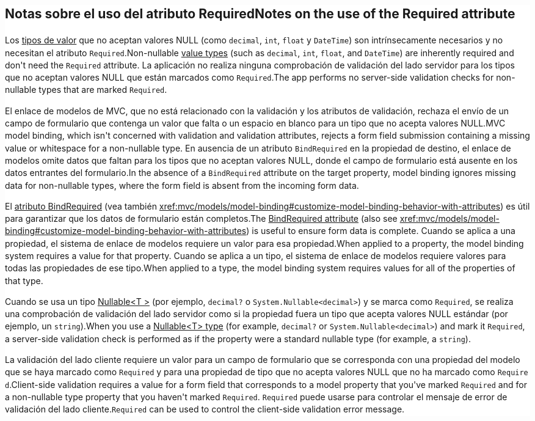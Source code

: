 ## <a name="notes-on-the-use-of-the-required-attribute"></a><span data-ttu-id="c39a9-140">Notas sobre el uso del atributo Required</span><span class="sxs-lookup"><span data-stu-id="c39a9-140">Notes on the use of the Required attribute</span></span>

<span data-ttu-id="c39a9-141">Los [tipos de valor](/dotnet/csharp/language-reference/keywords/value-types) que no aceptan valores NULL (como `decimal`, `int`, `float` y `DateTime`) son intrínsecamente necesarios y no necesitan el atributo `Required`.</span><span class="sxs-lookup"><span data-stu-id="c39a9-141">Non-nullable [value types](/dotnet/csharp/language-reference/keywords/value-types) (such as `decimal`, `int`, `float`, and `DateTime`) are inherently required and don't need the `Required` attribute.</span></span> <span data-ttu-id="c39a9-142">La aplicación no realiza ninguna comprobación de validación del lado servidor para los tipos que no aceptan valores NULL que están marcados como `Required`.</span><span class="sxs-lookup"><span data-stu-id="c39a9-142">The app performs no server-side validation checks for non-nullable types that are marked `Required`.</span></span>

<span data-ttu-id="c39a9-143">El enlace de modelos de MVC, que no está relacionado con la validación y los atributos de validación, rechaza el envío de un campo de formulario que contenga un valor que falta o un espacio en blanco para un tipo que no acepta valores NULL.</span><span class="sxs-lookup"><span data-stu-id="c39a9-143">MVC model binding, which isn't concerned with validation and validation attributes, rejects a form field submission containing a missing value or whitespace for a non-nullable type.</span></span> <span data-ttu-id="c39a9-144">En ausencia de un atributo `BindRequired` en la propiedad de destino, el enlace de modelos omite datos que faltan para los tipos que no aceptan valores NULL, donde el campo de formulario está ausente en los datos entrantes del formulario.</span><span class="sxs-lookup"><span data-stu-id="c39a9-144">In the absence of a `BindRequired` attribute on the target property, model binding ignores missing data for non-nullable types, where the form field is absent from the incoming form data.</span></span>

<span data-ttu-id="c39a9-145">El [atributo BindRequired](/dotnet/api/microsoft.aspnetcore.mvc.modelbinding.bindrequiredattribute) (vea también <xref:mvc/models/model-binding#customize-model-binding-behavior-with-attributes>) es útil para garantizar que los datos de formulario están completos.</span><span class="sxs-lookup"><span data-stu-id="c39a9-145">The [BindRequired attribute](/dotnet/api/microsoft.aspnetcore.mvc.modelbinding.bindrequiredattribute) (also see <xref:mvc/models/model-binding#customize-model-binding-behavior-with-attributes>) is useful to ensure form data is complete.</span></span> <span data-ttu-id="c39a9-146">Cuando se aplica a una propiedad, el sistema de enlace de modelos requiere un valor para esa propiedad.</span><span class="sxs-lookup"><span data-stu-id="c39a9-146">When applied to a property, the model binding system requires a value for that property.</span></span> <span data-ttu-id="c39a9-147">Cuando se aplica a un tipo, el sistema de enlace de modelos requiere valores para todas las propiedades de ese tipo.</span><span class="sxs-lookup"><span data-stu-id="c39a9-147">When applied to a type, the model binding system requires values for all of the properties of that type.</span></span>

<span data-ttu-id="c39a9-148">Cuando se usa un tipo [Nullable\<T >](/dotnet/csharp/programming-guide/nullable-types/) (por ejemplo, `decimal?` o `System.Nullable<decimal>`) y se marca como `Required`, se realiza una comprobación de validación del lado servidor como si la propiedad fuera un tipo que acepta valores NULL estándar (por ejemplo, un `string`).</span><span class="sxs-lookup"><span data-stu-id="c39a9-148">When you use a [Nullable\<T> type](/dotnet/csharp/programming-guide/nullable-types/) (for example, `decimal?` or `System.Nullable<decimal>`) and mark it `Required`, a server-side validation check is performed as if the property were a standard nullable type (for example, a `string`).</span></span>

<span data-ttu-id="c39a9-149">La validación del lado cliente requiere un valor para un campo de formulario que se corresponda con una propiedad del modelo que se haya marcado como `Required` y para una propiedad de tipo que no acepta valores NULL que no ha marcado como `Required`.</span><span class="sxs-lookup"><span data-stu-id="c39a9-149">Client-side validation requires a value for a form field that corresponds to a model property that you've marked `Required` and for a non-nullable type property that you haven't marked `Required`.</span></span> <span data-ttu-id="c39a9-150">`Required` puede usarse para controlar el mensaje de error de validación del lado cliente.</span><span class="sxs-lookup"><span data-stu-id="c39a9-150">`Required` can be used to control the client-side validation error message.</span></span>
